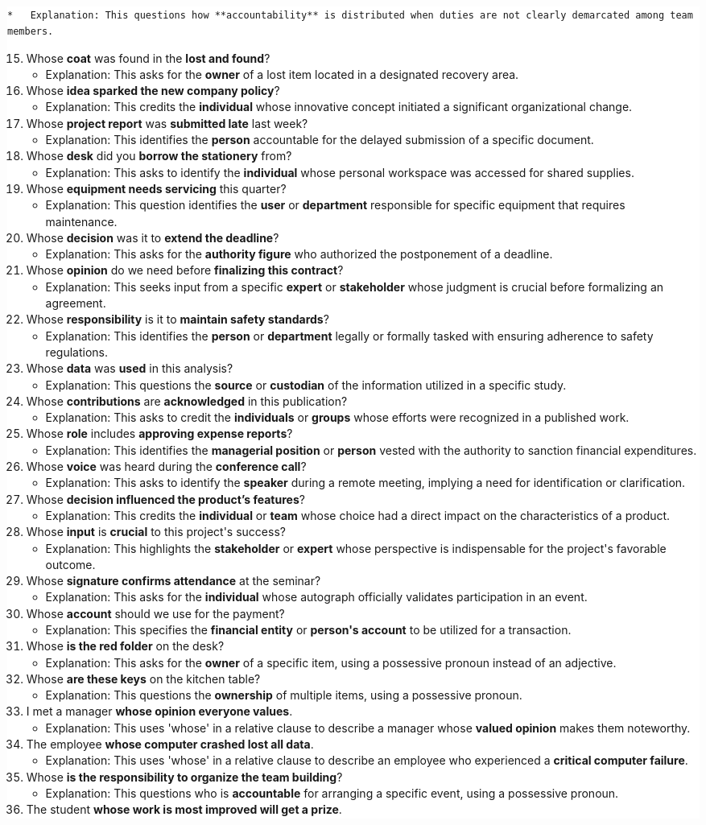     *   Explanation: This questions how **accountability** is distributed when duties are not clearly demarcated among team members.
15. Whose **coat** was found in the **lost and found**?
    *   Explanation: This asks for the **owner** of a lost item located in a designated recovery area.
16. Whose **idea sparked the new company policy**?
    *   Explanation: This credits the **individual** whose innovative concept initiated a significant organizational change.
17. Whose **project report** was **submitted late** last week?
    *   Explanation: This identifies the **person** accountable for the delayed submission of a specific document.
18. Whose **desk** did you **borrow the stationery** from?
    *   Explanation: This asks to identify the **individual** whose personal workspace was accessed for shared supplies.
19. Whose **equipment needs servicing** this quarter?
    *   Explanation: This question identifies the **user** or **department** responsible for specific equipment that requires maintenance.
20. Whose **decision** was it to **extend the deadline**?
    *   Explanation: This asks for the **authority figure** who authorized the postponement of a deadline.
21. Whose **opinion** do we need before **finalizing this contract**?
    *   Explanation: This seeks input from a specific **expert** or **stakeholder** whose judgment is crucial before formalizing an agreement.
22. Whose **responsibility** is it to **maintain safety standards**?
    *   Explanation: This identifies the **person** or **department** legally or formally tasked with ensuring adherence to safety regulations.
23. Whose **data** was **used** in this analysis?
    *   Explanation: This questions the **source** or **custodian** of the information utilized in a specific study.
24. Whose **contributions** are **acknowledged** in this publication?
    *   Explanation: This asks to credit the **individuals** or **groups** whose efforts were recognized in a published work.
25. Whose **role** includes **approving expense reports**?
    *   Explanation: This identifies the **managerial position** or **person** vested with the authority to sanction financial expenditures.
26. Whose **voice** was heard during the **conference call**?
    *   Explanation: This asks to identify the **speaker** during a remote meeting, implying a need for identification or clarification.
27. Whose **decision influenced the product’s features**?
    *   Explanation: This credits the **individual** or **team** whose choice had a direct impact on the characteristics of a product.
28. Whose **input** is **crucial** to this project's success?
    *   Explanation: This highlights the **stakeholder** or **expert** whose perspective is indispensable for the project's favorable outcome.
29. Whose **signature confirms attendance** at the seminar?
    *   Explanation: This asks for the **individual** whose autograph officially validates participation in an event.
30. Whose **account** should we use for the payment?
    *   Explanation: This specifies the **financial entity** or **person's account** to be utilized for a transaction.
31. Whose **is the red folder** on the desk?
    *   Explanation: This asks for the **owner** of a specific item, using a possessive pronoun instead of an adjective.
32. Whose **are these keys** on the kitchen table?
    *   Explanation: This questions the **ownership** of multiple items, using a possessive pronoun.
33. I met a manager **whose opinion everyone values**.
    *   Explanation: This uses 'whose' in a relative clause to describe a manager whose **valued opinion** makes them noteworthy.
34. The employee **whose computer crashed lost all data**.
    *   Explanation: This uses 'whose' in a relative clause to describe an employee who experienced a **critical computer failure**.
35. Whose **is the responsibility to organize the team building**?
    *   Explanation: This questions who is **accountable** for arranging a specific event, using a possessive pronoun.
36. The student **whose work is most improved will get a prize**.